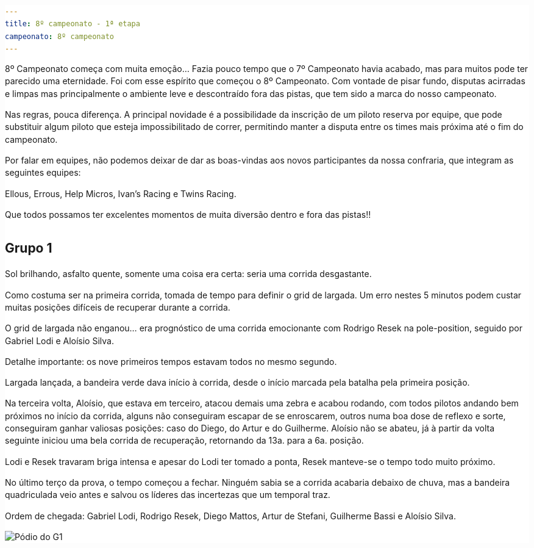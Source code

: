 ```yaml
---
title: 8º campeonato - 1ª etapa
campeonato: 8º campeonato
---
```


8º Campeonato começa com muita emoção…
Fazia pouco tempo que o 7º Campeonato havia acabado, mas para muitos pode ter parecido uma eternidade. Foi com esse espírito que começou o 8º Campeonato. Com vontade de pisar fundo, disputas acirradas e limpas mas principalmente o ambiente leve e descontraído fora das pistas, que tem sido a marca do nosso campeonato.

Nas regras, pouca diferença. A principal novidade é a possibilidade da inscrição de um piloto reserva por equipe, que pode substituir algum piloto que esteja impossibilitado de correr, permitindo manter a disputa entre os times mais próxima até o fim do campeonato.

Por falar em equipes, não podemos deixar de dar as boas-vindas aos novos participantes da nossa confraria, que integram as seguintes equipes:

Ellous, Errous, Help Micros, Ivan’s Racing e Twins Racing.

Que todos possamos ter excelentes momentos de muita diversão dentro e fora das pistas!!

## Grupo 1

Sol brilhando, asfalto quente, somente uma coisa era certa: seria uma corrida desgastante.

Como costuma ser na primeira corrida, tomada de tempo para definir o grid de largada. Um erro nestes 5 minutos podem custar muitas posições difíceis de recuperar durante a corrida.

O grid de largada não enganou… era prognóstico de uma corrida emocionante com Rodrigo Resek na pole-position, seguido por Gabriel Lodi e Aloísio Silva.

Detalhe importante: os nove primeiros tempos estavam todos no mesmo segundo.

Largada lançada, a bandeira verde dava início à corrida, desde o início marcada pela batalha pela primeira posição.

Na terceira volta, Aloísio, que estava em terceiro, atacou demais uma zebra e acabou rodando, com todos pilotos andando bem próximos no início da corrida, alguns não conseguiram escapar de se enroscarem, outros numa boa dose de reflexo e sorte, conseguiram ganhar valiosas posições: caso do Diego, do Artur e do Guilherme. Aloísio não se abateu, já à partir da volta seguinte iniciou uma bela corrida de recuperação, retornando da 13a. para a 6a. posição.

Lodi e Resek travaram briga intensa e apesar do Lodi ter tomado a ponta, Resek manteve-se o tempo todo muito próximo.

No último terço da prova, o tempo começou a fechar. Ninguém sabia se a corrida acabaria debaixo de chuva, mas a bandeira quadriculada veio antes e salvou os líderes das incertezas que um temporal traz.

Ordem de chegada: Gabriel Lodi, Rodrigo Resek, Diego Mattos, Artur de Stefani, Guilherme Bassi e Aloísio Silva.

![Pódio do G1](/uploads/Podio2014_sem1_prova01_GranjaG1.jpg)
